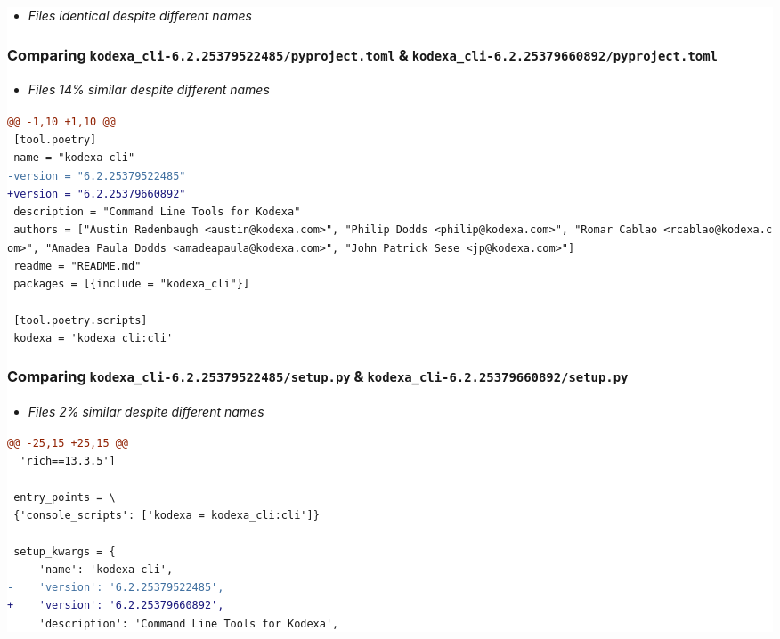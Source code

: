  * *Files identical despite different names*

### Comparing `kodexa_cli-6.2.25379522485/pyproject.toml` & `kodexa_cli-6.2.25379660892/pyproject.toml`

 * *Files 14% similar despite different names*

```diff
@@ -1,10 +1,10 @@
 [tool.poetry]
 name = "kodexa-cli"
-version = "6.2.25379522485"
+version = "6.2.25379660892"
 description = "Command Line Tools for Kodexa"
 authors = ["Austin Redenbaugh <austin@kodexa.com>", "Philip Dodds <philip@kodexa.com>", "Romar Cablao <rcablao@kodexa.com>", "Amadea Paula Dodds <amadeapaula@kodexa.com>", "John Patrick Sese <jp@kodexa.com>"]
 readme = "README.md"
 packages = [{include = "kodexa_cli"}]
 
 [tool.poetry.scripts]
 kodexa = 'kodexa_cli:cli'
```

### Comparing `kodexa_cli-6.2.25379522485/setup.py` & `kodexa_cli-6.2.25379660892/setup.py`

 * *Files 2% similar despite different names*

```diff
@@ -25,15 +25,15 @@
  'rich==13.3.5']
 
 entry_points = \
 {'console_scripts': ['kodexa = kodexa_cli:cli']}
 
 setup_kwargs = {
     'name': 'kodexa-cli',
-    'version': '6.2.25379522485',
+    'version': '6.2.25379660892',
     'description': 'Command Line Tools for Kodexa',
```